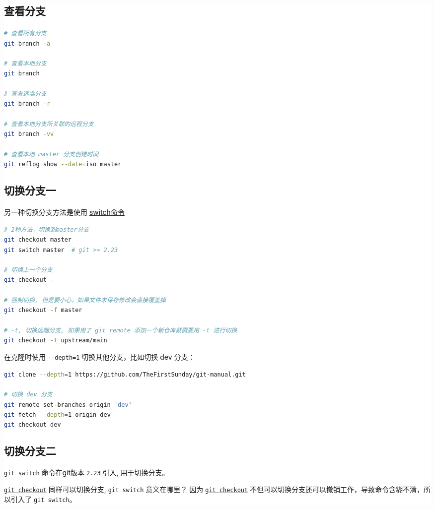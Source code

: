 ## 查看分支
```bash
# 查看所有分支
git branch -a

# 查看本地分支
git branch

# 查看远端分支
git branch -r

# 查看本地分支所关联的远程分支
git branch -vv

# 查看本地 master 分支创建时间
git reflog show --date=iso master
```

## 切换分支一
另一种切换分支方法是使用 [switch命令](#git-switch)

```bash
# 2种方法，切换到master分支
git checkout master
git switch master  # git >= 2.23

# 切换上一个分支
git checkout -

# 强制切换, 但是要小心，如果文件未保存修改会直接覆盖掉
git checkout -f master

# -t, 切换远端分支, 如果用了 git remote 添加一个新仓库就需要用 -t 进行切换
git checkout -t upstream/main
```

在克隆时使用 `--depth=1` 切换其他分支，比如切换 dev 分支：
```bash
git clone --depth=1 https://github.com/TheFirstSunday/git-manual.git

# 切换 dev 分支
git remote set-branches origin 'dev'
git fetch --depth=1 origin dev
git checkout dev
```

## 切换分支二
`git switch` 命令在git版本 `2.23` 引入, 用于切换分支。

[`git checkout`](#切换分支) 同样可以切换分支, `git switch` 意义在哪里？ 因为 [`git checkout`](#切换分支) 不但可以切换分支还可以撤销工作，导致命令含糊不清，所以引入了 `git switch`。
